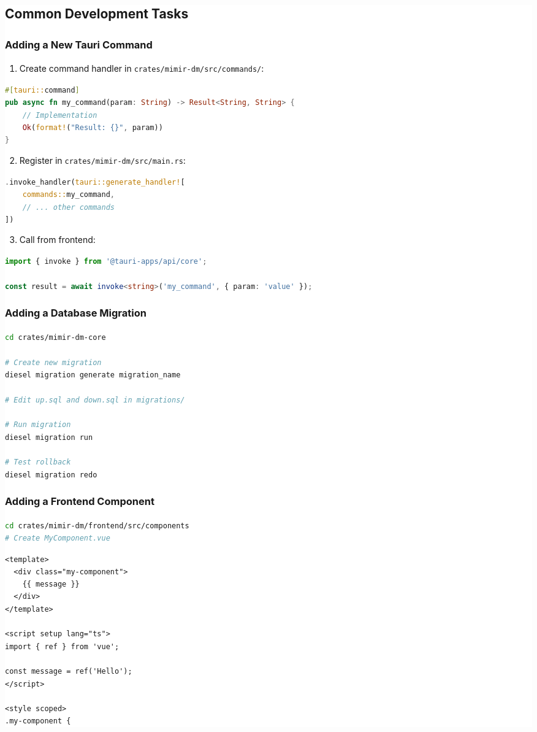 ## Common Development Tasks

### Adding a New Tauri Command

1. Create command handler in `crates/mimir-dm/src/commands/`:
```rust
#[tauri::command]
pub async fn my_command(param: String) -> Result<String, String> {
    // Implementation
    Ok(format!("Result: {}", param))
}
```

2. Register in `crates/mimir-dm/src/main.rs`:
```rust
.invoke_handler(tauri::generate_handler![
    commands::my_command,
    // ... other commands
])
```

3. Call from frontend:
```typescript
import { invoke } from '@tauri-apps/api/core';

const result = await invoke<string>('my_command', { param: 'value' });
```

### Adding a Database Migration

```bash
cd crates/mimir-dm-core

# Create new migration
diesel migration generate migration_name

# Edit up.sql and down.sql in migrations/

# Run migration
diesel migration run

# Test rollback
diesel migration redo
```

### Adding a Frontend Component

```bash
cd crates/mimir-dm/frontend/src/components
# Create MyComponent.vue
```

```vue
<template>
  <div class="my-component">
    {{ message }}
  </div>
</template>

<script setup lang="ts">
import { ref } from 'vue';

const message = ref('Hello');
</script>

<style scoped>
.my-component {
```